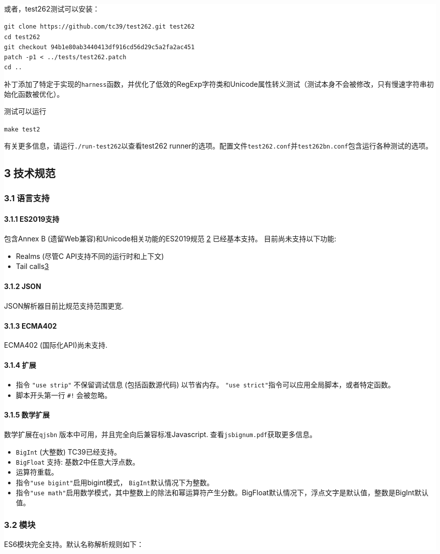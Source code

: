 或者，test262测试可以安装：

```
git clone https://github.com/tc39/test262.git test262
cd test262
git checkout 94b1e80ab3440413df916cd56d29c5a2fa2ac451
patch -p1 < ../tests/test262.patch
cd ..
```

补丁添加了特定于实现的`harness`函数，并优化了低效的RegExp字符类和Unicode属性转义测试（测试本身不会被修改，只有慢速字符串初始化函数被优化）。

测试可以运行

```
make test2
```

有关更多信息，请运行`./run-test262`以查看test262 runner的选项。配置文件`test262.conf`并`test262bn.conf`包含运行各种测试的选项。

3 技术规范
----------------

### 3.1 语言支持

#### 3.1.1 ES2019支持

包含Annex B (遗留Web兼容)和Unicode相关功能的ES2019规范 [2](#FOOT2) 已经基本支持。 目前尚未支持以下功能:

*   Realms (尽管C API支持不同的运行时和上下文)
*   Tail calls[3](#FOOT3)

#### 3.1.2 JSON

JSON解析器目前比规范支持范围更宽.

#### 3.1.3 ECMA402

ECMA402 (国际化API)尚未支持.

#### 3.1.4 扩展

*   指令 `"use strip"` 不保留调试信息 (包括函数源代码) 以节省内存。 `"use strict"`指令可以应用全局脚本，或者特定函数。
*   脚本开头第一行 `#!` 会被忽略。

#### 3.1.5 数学扩展

数学扩展在`qjsbn` 版本中可用，并且完全向后兼容标准Javascript. 查看`jsbignum.pdf`获取更多信息。

*   `BigInt` (大整数) TC39已经支持。
*   `BigFloat` 支持: 基数2中任意大浮点数。
*   运算符重载。
*   指令`"use bigint"`启用bigint模式， `BigInt`默认情况下为整数。
*   指令`"use math"`启用数学模式，其中整数上的除法和幂运算符产生分数。BigFloat默认情况下，浮点文字是默认值，整数是BigInt默认值。

### 3.2 模块

ES6模块完全支持。默认名称解析规则如下：
